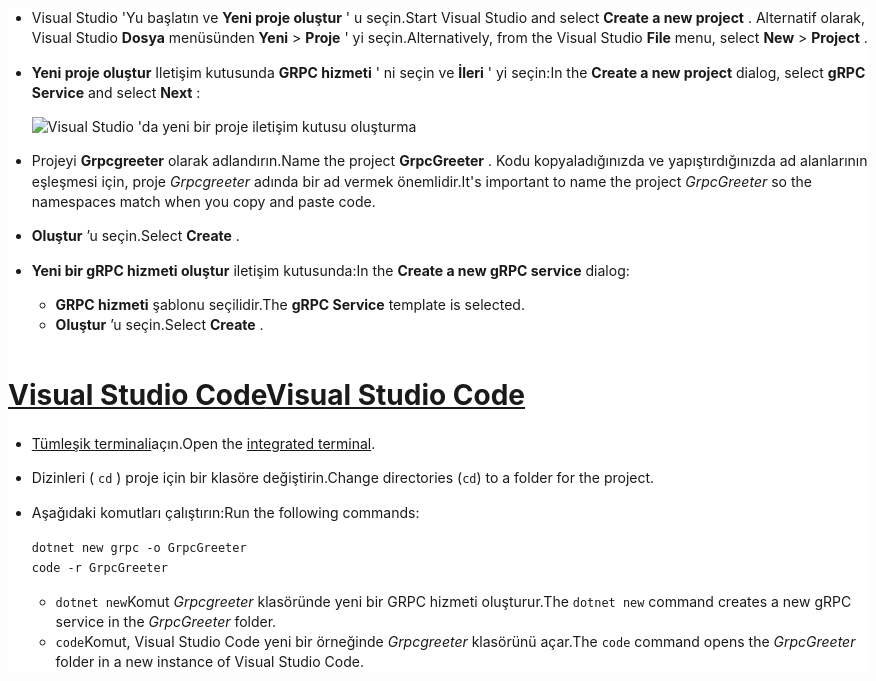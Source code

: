 * <span data-ttu-id="5cdd8-120">Visual Studio 'Yu başlatın ve **Yeni proje oluştur** ' u seçin.</span><span class="sxs-lookup"><span data-stu-id="5cdd8-120">Start Visual Studio and select **Create a new project** .</span></span> <span data-ttu-id="5cdd8-121">Alternatif olarak, Visual Studio **Dosya** menüsünden **Yeni**  >  **Proje** ' yi seçin.</span><span class="sxs-lookup"><span data-stu-id="5cdd8-121">Alternatively, from the Visual Studio **File** menu, select **New** > **Project** .</span></span>
* <span data-ttu-id="5cdd8-122">**Yeni proje oluştur** Iletişim kutusunda **GRPC hizmeti** ' ni seçin ve **İleri** ' yi seçin:</span><span class="sxs-lookup"><span data-stu-id="5cdd8-122">In the **Create a new project** dialog, select **gRPC Service** and select **Next** :</span></span>

  ![Visual Studio 'da yeni bir proje iletişim kutusu oluşturma](~/tutorials/grpc/grpc-start/static/cnp.png)

* <span data-ttu-id="5cdd8-124">Projeyi **Grpcgreeter** olarak adlandırın.</span><span class="sxs-lookup"><span data-stu-id="5cdd8-124">Name the project **GrpcGreeter** .</span></span> <span data-ttu-id="5cdd8-125">Kodu kopyaladığınızda ve yapıştırdığınızda ad alanlarının eşleşmesi için, proje *Grpcgreeter* adında bir ad vermek önemlidir.</span><span class="sxs-lookup"><span data-stu-id="5cdd8-125">It's important to name the project *GrpcGreeter* so the namespaces match when you copy and paste code.</span></span>
* <span data-ttu-id="5cdd8-126">**Oluştur** ’u seçin.</span><span class="sxs-lookup"><span data-stu-id="5cdd8-126">Select **Create** .</span></span>
* <span data-ttu-id="5cdd8-127">**Yeni bir gRPC hizmeti oluştur** iletişim kutusunda:</span><span class="sxs-lookup"><span data-stu-id="5cdd8-127">In the **Create a new gRPC service** dialog:</span></span>
  * <span data-ttu-id="5cdd8-128">**GRPC hizmeti** şablonu seçilidir.</span><span class="sxs-lookup"><span data-stu-id="5cdd8-128">The **gRPC Service** template is selected.</span></span>
  * <span data-ttu-id="5cdd8-129">**Oluştur** ’u seçin.</span><span class="sxs-lookup"><span data-stu-id="5cdd8-129">Select **Create** .</span></span>

# <a name="visual-studio-code"></a>[<span data-ttu-id="5cdd8-130">Visual Studio Code</span><span class="sxs-lookup"><span data-stu-id="5cdd8-130">Visual Studio Code</span></span>](#tab/visual-studio-code)

* <span data-ttu-id="5cdd8-131">[Tümleşik terminali](https://code.visualstudio.com/docs/editor/integrated-terminal)açın.</span><span class="sxs-lookup"><span data-stu-id="5cdd8-131">Open the [integrated terminal](https://code.visualstudio.com/docs/editor/integrated-terminal).</span></span>
* <span data-ttu-id="5cdd8-132">Dizinleri ( `cd` ) proje için bir klasöre değiştirin.</span><span class="sxs-lookup"><span data-stu-id="5cdd8-132">Change directories (`cd`) to a folder for the project.</span></span>
* <span data-ttu-id="5cdd8-133">Aşağıdaki komutları çalıştırın:</span><span class="sxs-lookup"><span data-stu-id="5cdd8-133">Run the following commands:</span></span>

  ```dotnetcli
  dotnet new grpc -o GrpcGreeter
  code -r GrpcGreeter
  ```

  * <span data-ttu-id="5cdd8-134">`dotnet new`Komut *Grpcgreeter* klasöründe yeni bir GRPC hizmeti oluşturur.</span><span class="sxs-lookup"><span data-stu-id="5cdd8-134">The `dotnet new` command creates a new gRPC service in the *GrpcGreeter* folder.</span></span>
  * <span data-ttu-id="5cdd8-135">`code`Komut, Visual Studio Code yeni bir örneğinde *Grpcgreeter* klasörünü açar.</span><span class="sxs-lookup"><span data-stu-id="5cdd8-135">The `code` command opens the *GrpcGreeter* folder in a new instance of Visual Studio Code.</span></span>
